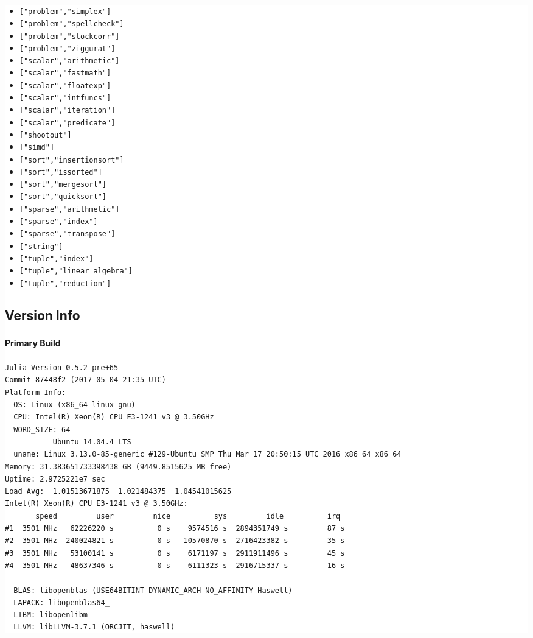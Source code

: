 - `["problem","simplex"]`
- `["problem","spellcheck"]`
- `["problem","stockcorr"]`
- `["problem","ziggurat"]`
- `["scalar","arithmetic"]`
- `["scalar","fastmath"]`
- `["scalar","floatexp"]`
- `["scalar","intfuncs"]`
- `["scalar","iteration"]`
- `["scalar","predicate"]`
- `["shootout"]`
- `["simd"]`
- `["sort","insertionsort"]`
- `["sort","issorted"]`
- `["sort","mergesort"]`
- `["sort","quicksort"]`
- `["sparse","arithmetic"]`
- `["sparse","index"]`
- `["sparse","transpose"]`
- `["string"]`
- `["tuple","index"]`
- `["tuple","linear algebra"]`
- `["tuple","reduction"]`

## Version Info

#### Primary Build

```
Julia Version 0.5.2-pre+65
Commit 87448f2 (2017-05-04 21:35 UTC)
Platform Info:
  OS: Linux (x86_64-linux-gnu)
  CPU: Intel(R) Xeon(R) CPU E3-1241 v3 @ 3.50GHz
  WORD_SIZE: 64
           Ubuntu 14.04.4 LTS
  uname: Linux 3.13.0-85-generic #129-Ubuntu SMP Thu Mar 17 20:50:15 UTC 2016 x86_64 x86_64
Memory: 31.383651733398438 GB (9449.8515625 MB free)
Uptime: 2.9725221e7 sec
Load Avg:  1.01513671875  1.021484375  1.04541015625
Intel(R) Xeon(R) CPU E3-1241 v3 @ 3.50GHz: 
       speed         user         nice          sys         idle          irq
#1  3501 MHz   62226220 s          0 s    9574516 s  2894351749 s         87 s
#2  3501 MHz  240024821 s          0 s   10570870 s  2716423382 s         35 s
#3  3501 MHz   53100141 s          0 s    6171197 s  2911911496 s         45 s
#4  3501 MHz   48637346 s          0 s    6111323 s  2916715337 s         16 s

  BLAS: libopenblas (USE64BITINT DYNAMIC_ARCH NO_AFFINITY Haswell)
  LAPACK: libopenblas64_
  LIBM: libopenlibm
  LLVM: libLLVM-3.7.1 (ORCJIT, haswell)

```
